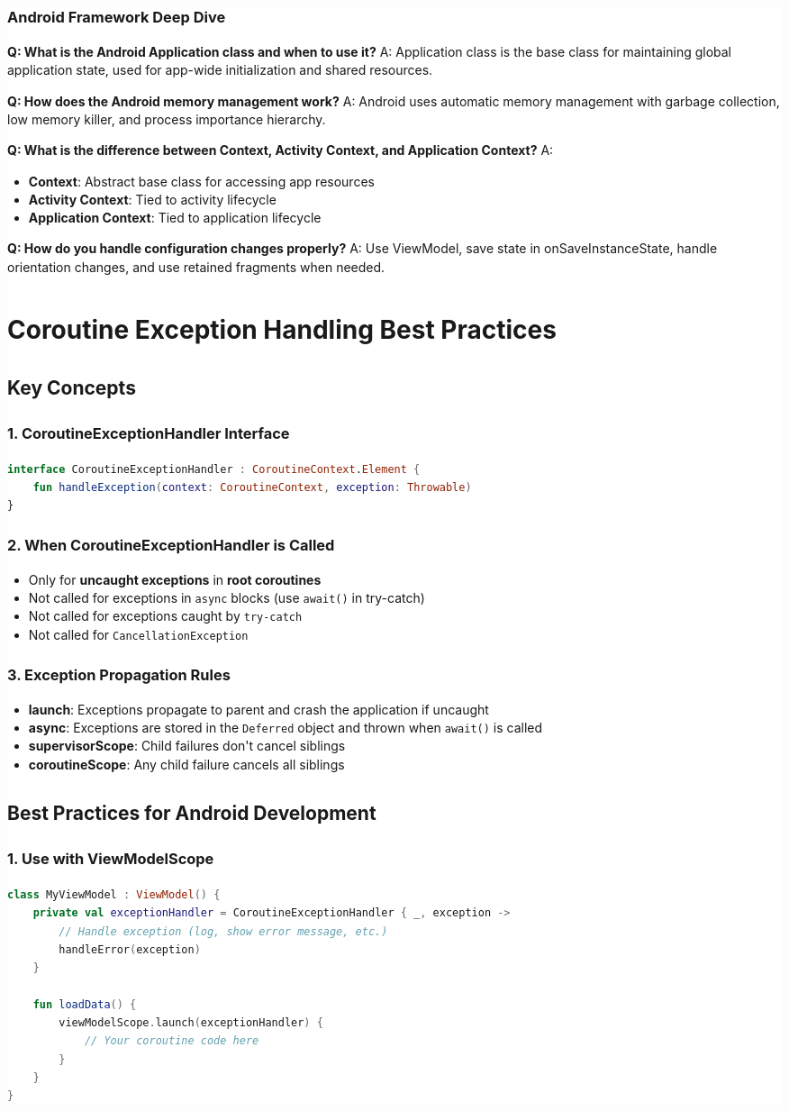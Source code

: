 ### Android Framework Deep Dive

**Q: What is the Android Application class and when to use it?**
A: Application class is the base class for maintaining global application state, used for app-wide initialization and shared resources.

**Q: How does the Android memory management work?**
A: Android uses automatic memory management with garbage collection, low memory killer, and process importance hierarchy.

**Q: What is the difference between Context, Activity Context, and Application Context?**
A: 
- **Context**: Abstract base class for accessing app resources
- **Activity Context**: Tied to activity lifecycle
- **Application Context**: Tied to application lifecycle

**Q: How do you handle configuration changes properly?**
A: Use ViewModel, save state in onSaveInstanceState, handle orientation changes, and use retained fragments when needed.


# Coroutine Exception Handling Best Practices

## Key Concepts

### 1. **CoroutineExceptionHandler Interface**
```kotlin
interface CoroutineExceptionHandler : CoroutineContext.Element {
    fun handleException(context: CoroutineContext, exception: Throwable)
}
```

### 2. **When CoroutineExceptionHandler is Called**
- Only for **uncaught exceptions** in **root coroutines**
- Not called for exceptions in `async` blocks (use `await()` in try-catch)
- Not called for exceptions caught by `try-catch`
- Not called for `CancellationException`

### 3. **Exception Propagation Rules**
- **launch**: Exceptions propagate to parent and crash the application if uncaught
- **async**: Exceptions are stored in the `Deferred` object and thrown when `await()` is called
- **supervisorScope**: Child failures don't cancel siblings
- **coroutineScope**: Any child failure cancels all siblings

## Best Practices for Android Development

### 1. **Use with ViewModelScope**
```kotlin
class MyViewModel : ViewModel() {
    private val exceptionHandler = CoroutineExceptionHandler { _, exception ->
        // Handle exception (log, show error message, etc.)
        handleError(exception)
    }
    
    fun loadData() {
        viewModelScope.launch(exceptionHandler) {
            // Your coroutine code here
        }
    }
}
```

